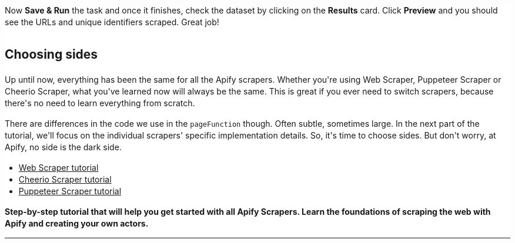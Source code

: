 Now **Save & Run** the task and once it finishes, check the dataset by clicking on the **Results** card. Click **Preview** and you should see the URLs and unique identifiers scraped. Great job!

## [](#choosing-sides) Choosing sides

Up until now, everything has been the same for all the Apify scrapers. Whether you're using Web Scraper,
Puppeteer Scraper or Cheerio Scraper, what you've learned now will always be the same.
This is great if you ever need to switch scrapers, because there's no need to learn everything from scratch.

There are differences in the code we use in the `pageFunction` though. Often subtle, sometimes large.
In the next part of the tutorial, we'll focus on the individual scrapers' specific implementation details.
So, it's time to choose sides. But don't worry, at Apify, no side is the dark side.

- [Web Scraper tutorial](https://docs.apify.com/tutorials/apify-scrapers/web-scraper)
- [Cheerio Scraper tutorial](https://docs.apify.com/tutorials/apify-scrapers/cheerio-scraper)
- [Puppeteer Scraper tutorial](https://docs.apify.com/tutorials/apify-scrapers/puppeteer-scraper)


**Step-by-step tutorial that will help you get started with all Apify Scrapers. Learn the foundations of scraping the web with Apify and creating your own actors.**

---
